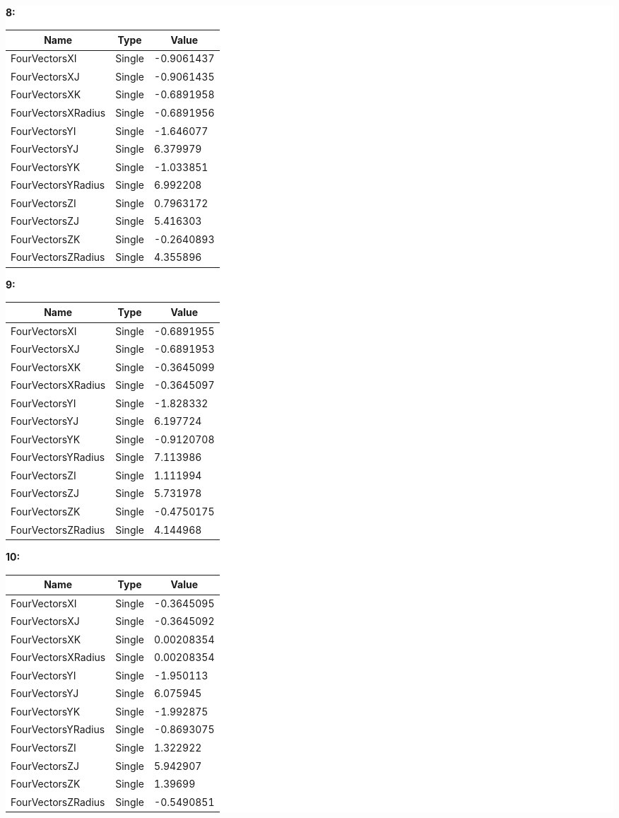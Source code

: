 

**8:**

Name	| Type	| Value
---	|---	|---	|
FourVectorsXI	|Single	|-0.9061437
FourVectorsXJ	|Single	|-0.9061435
FourVectorsXK	|Single	|-0.6891958
FourVectorsXRadius	|Single	|-0.6891956
FourVectorsYI	|Single	|-1.646077
FourVectorsYJ	|Single	|6.379979
FourVectorsYK	|Single	|-1.033851
FourVectorsYRadius	|Single	|6.992208
FourVectorsZI	|Single	|0.7963172
FourVectorsZJ	|Single	|5.416303
FourVectorsZK	|Single	|-0.2640893
FourVectorsZRadius	|Single	|4.355896


**9:**

Name	| Type	| Value
---	|---	|---	|
FourVectorsXI	|Single	|-0.6891955
FourVectorsXJ	|Single	|-0.6891953
FourVectorsXK	|Single	|-0.3645099
FourVectorsXRadius	|Single	|-0.3645097
FourVectorsYI	|Single	|-1.828332
FourVectorsYJ	|Single	|6.197724
FourVectorsYK	|Single	|-0.9120708
FourVectorsYRadius	|Single	|7.113986
FourVectorsZI	|Single	|1.111994
FourVectorsZJ	|Single	|5.731978
FourVectorsZK	|Single	|-0.4750175
FourVectorsZRadius	|Single	|4.144968


**10:**

Name	| Type	| Value
---	|---	|---	|
FourVectorsXI	|Single	|-0.3645095
FourVectorsXJ	|Single	|-0.3645092
FourVectorsXK	|Single	|0.00208354
FourVectorsXRadius	|Single	|0.00208354
FourVectorsYI	|Single	|-1.950113
FourVectorsYJ	|Single	|6.075945
FourVectorsYK	|Single	|-1.992875
FourVectorsYRadius	|Single	|-0.8693075
FourVectorsZI	|Single	|1.322922
FourVectorsZJ	|Single	|5.942907
FourVectorsZK	|Single	|1.39699
FourVectorsZRadius	|Single	|-0.5490851

